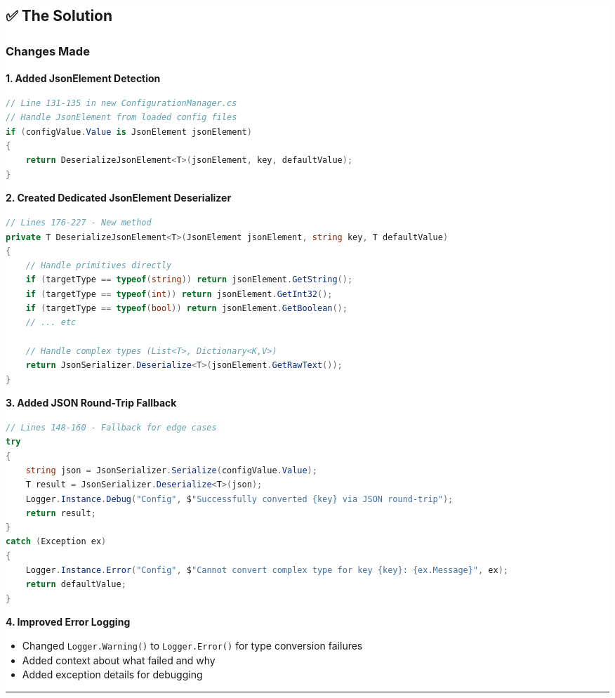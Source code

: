 
## ✅ **The Solution**

### **Changes Made**

**1. Added JsonElement Detection**
```csharp
// Line 131-135 in new ConfigurationManager.cs
// Handle JsonElement from loaded config files
if (configValue.Value is JsonElement jsonElement)
{
    return DeserializeJsonElement<T>(jsonElement, key, defaultValue);
}
```

**2. Created Dedicated JsonElement Deserializer**
```csharp
// Lines 176-227 - New method
private T DeserializeJsonElement<T>(JsonElement jsonElement, string key, T defaultValue)
{
    // Handle primitives directly
    if (targetType == typeof(string)) return jsonElement.GetString();
    if (targetType == typeof(int)) return jsonElement.GetInt32();
    if (targetType == typeof(bool)) return jsonElement.GetBoolean();
    // ... etc

    // Handle complex types (List<T>, Dictionary<K,V>)
    return JsonSerializer.Deserialize<T>(jsonElement.GetRawText());
}
```

**3. Added JSON Round-Trip Fallback**
```csharp
// Lines 148-160 - Fallback for edge cases
try
{
    string json = JsonSerializer.Serialize(configValue.Value);
    T result = JsonSerializer.Deserialize<T>(json);
    Logger.Instance.Debug("Config", $"Successfully converted {key} via JSON round-trip");
    return result;
}
catch (Exception ex)
{
    Logger.Instance.Error("Config", $"Cannot convert complex type for key {key}: {ex.Message}", ex);
    return defaultValue;
}
```

**4. Improved Error Logging**
- Changed `Logger.Warning()` to `Logger.Error()` for type conversion failures
- Added context about what failed and why
- Added exception details for debugging

---